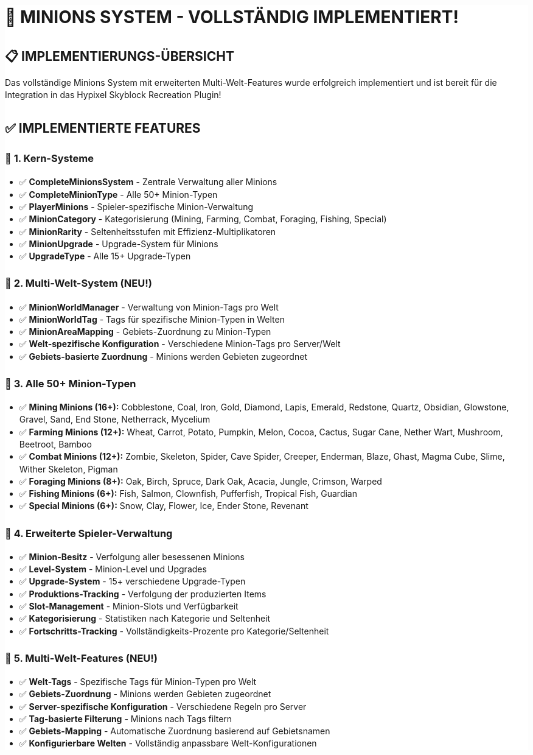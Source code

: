 # 🤖 **MINIONS SYSTEM - VOLLSTÄNDIG IMPLEMENTIERT!**

## 📋 **IMPLEMENTIERUNGS-ÜBERSICHT**

Das vollständige Minions System mit erweiterten Multi-Welt-Features wurde erfolgreich implementiert und ist bereit für die Integration in das Hypixel Skyblock Recreation Plugin!

## ✅ **IMPLEMENTIERTE FEATURES**

### 🎯 **1. Kern-Systeme**
- ✅ **CompleteMinionsSystem** - Zentrale Verwaltung aller Minions
- ✅ **CompleteMinionType** - Alle 50+ Minion-Typen
- ✅ **PlayerMinions** - Spieler-spezifische Minion-Verwaltung
- ✅ **MinionCategory** - Kategorisierung (Mining, Farming, Combat, Foraging, Fishing, Special)
- ✅ **MinionRarity** - Seltenheitsstufen mit Effizienz-Multiplikatoren
- ✅ **MinionUpgrade** - Upgrade-System für Minions
- ✅ **UpgradeType** - Alle 15+ Upgrade-Typen

### 🎯 **2. Multi-Welt-System (NEU!)**
- ✅ **MinionWorldManager** - Verwaltung von Minion-Tags pro Welt
- ✅ **MinionWorldTag** - Tags für spezifische Minion-Typen in Welten
- ✅ **MinionAreaMapping** - Gebiets-Zuordnung zu Minion-Typen
- ✅ **Welt-spezifische Konfiguration** - Verschiedene Minion-Tags pro Server/Welt
- ✅ **Gebiets-basierte Zuordnung** - Minions werden Gebieten zugeordnet

### 🎯 **3. Alle 50+ Minion-Typen**
- ✅ **Mining Minions (16+):** Cobblestone, Coal, Iron, Gold, Diamond, Lapis, Emerald, Redstone, Quartz, Obsidian, Glowstone, Gravel, Sand, End Stone, Netherrack, Mycelium
- ✅ **Farming Minions (12+):** Wheat, Carrot, Potato, Pumpkin, Melon, Cocoa, Cactus, Sugar Cane, Nether Wart, Mushroom, Beetroot, Bamboo
- ✅ **Combat Minions (12+):** Zombie, Skeleton, Spider, Cave Spider, Creeper, Enderman, Blaze, Ghast, Magma Cube, Slime, Wither Skeleton, Pigman
- ✅ **Foraging Minions (8+):** Oak, Birch, Spruce, Dark Oak, Acacia, Jungle, Crimson, Warped
- ✅ **Fishing Minions (6+):** Fish, Salmon, Clownfish, Pufferfish, Tropical Fish, Guardian
- ✅ **Special Minions (6+):** Snow, Clay, Flower, Ice, Ender Stone, Revenant

### 🎯 **4. Erweiterte Spieler-Verwaltung**
- ✅ **Minion-Besitz** - Verfolgung aller besessenen Minions
- ✅ **Level-System** - Minion-Level und Upgrades
- ✅ **Upgrade-System** - 15+ verschiedene Upgrade-Typen
- ✅ **Produktions-Tracking** - Verfolgung der produzierten Items
- ✅ **Slot-Management** - Minion-Slots und Verfügbarkeit
- ✅ **Kategorisierung** - Statistiken nach Kategorie und Seltenheit
- ✅ **Fortschritts-Tracking** - Vollständigkeits-Prozente pro Kategorie/Seltenheit

### 🎯 **5. Multi-Welt-Features (NEU!)**
- ✅ **Welt-Tags** - Spezifische Tags für Minion-Typen pro Welt
- ✅ **Gebiets-Zuordnung** - Minions werden Gebieten zugeordnet
- ✅ **Server-spezifische Konfiguration** - Verschiedene Regeln pro Server
- ✅ **Tag-basierte Filterung** - Minions nach Tags filtern
- ✅ **Gebiets-Mapping** - Automatische Zuordnung basierend auf Gebietsnamen
- ✅ **Konfigurierbare Welten** - Vollständig anpassbare Welt-Konfigurationen
